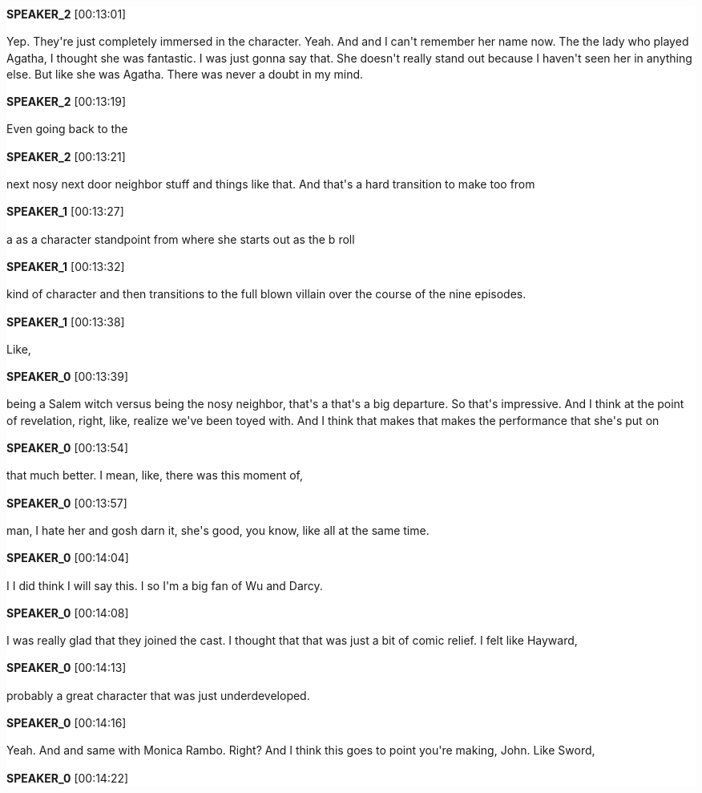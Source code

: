 **SPEAKER_2** [00:13:01]

Yep. They're just completely immersed in the character. Yeah. And and I can't remember her name now. The the lady who played Agatha, I thought she was fantastic. I was just gonna say that. She doesn't really stand out because I haven't seen her in anything else. But like she was Agatha. There was never a doubt in my mind.

**SPEAKER_2** [00:13:19]

Even going back to the

**SPEAKER_2** [00:13:21]

next nosy next door neighbor stuff and things like that. And that's a hard transition to make too from

**SPEAKER_1** [00:13:27]

a as a character standpoint from where she starts out as the b roll

**SPEAKER_1** [00:13:32]

kind of character and then transitions to the full blown villain over the course of the nine episodes.

**SPEAKER_1** [00:13:38]

Like,

**SPEAKER_0** [00:13:39]

being a Salem witch versus being the nosy neighbor, that's a that's a big departure. So that's impressive. And I think at the point of revelation, right, like, realize we've been toyed with. And I think that makes that makes the performance that she's put on

**SPEAKER_0** [00:13:54]

that much better. I mean, like, there was this moment of,

**SPEAKER_0** [00:13:57]

man, I hate her and gosh darn it, she's good, you know, like all at the same time.

**SPEAKER_0** [00:14:04]

I I did think I will say this. I so I'm a big fan of Wu and Darcy.

**SPEAKER_0** [00:14:08]

I was really glad that they joined the cast. I thought that that was just a bit of comic relief. I felt like Hayward,

**SPEAKER_0** [00:14:13]

probably a great character that was just underdeveloped.

**SPEAKER_0** [00:14:16]

Yeah. And and same with Monica Rambo. Right? And I think this goes to point you're making, John. Like Sword,

**SPEAKER_0** [00:14:22]
